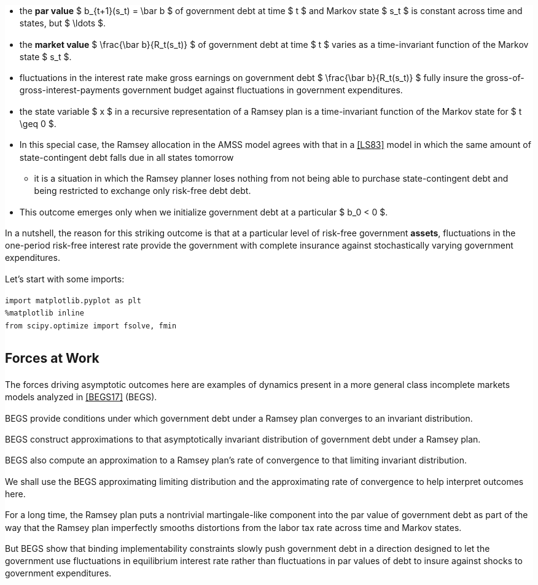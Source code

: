   - the **par value** $ b_{t+1}(s_t) = \bar b $  of government debt at time $ t $ and Markov state $ s_t $  is constant across time and states,
    but $ \ldots $.  
  - the **market value** $ \frac{\bar b}{R_t(s_t)} $ of government debt at time $ t $  varies as a time-invariant function of the Markov state $ s_t $.  
  - fluctuations in the interest rate make gross earnings on government debt $ \frac{\bar b}{R_t(s_t)} $ fully insure the gross-of-gross-interest-payments government budget against fluctuations in government expenditures.  
  - the state variable $ x $ in a recursive representation of a Ramsey plan is a time-invariant function of the Markov state for $ t \geq 0 $.  
  
- In this special case, the Ramsey allocation in the AMSS model agrees with that in a [[LS83]](https://python-programming.quantecon.org/zreferences.html#lucasstokey1983) model in which
  the same amount of state-contingent debt falls due in all states tomorrow  
  - it is a situation in which  the Ramsey planner loses nothing from not being  able to  purchase state-contingent debt and being restricted to exchange only risk-free debt  debt.  
- This outcome emerges only when we initialize government debt at a particular $ b_0 < 0 $.  


In a nutshell, the reason for this striking outcome is that at a particular level of risk-free government **assets**, fluctuations in the one-period risk-free interest
rate provide the government with complete insurance against stochastically varying government expenditures.

Let’s start with some imports:


```python3 hide-output=false
import matplotlib.pyplot as plt
%matplotlib inline
from scipy.optimize import fsolve, fmin
```

## Forces at Work

The forces  driving asymptotic  outcomes here are examples of dynamics present in a more general class  incomplete markets models analyzed in [[BEGS17]](https://python-programming.quantecon.org/zreferences.html#begs1) (BEGS).

BEGS provide conditions under which government debt under a Ramsey plan converges to an invariant distribution.

BEGS  construct approximations to that asymptotically invariant  distribution  of government debt under a  Ramsey plan.

BEGS also compute an approximation to a Ramsey plan’s rate of convergence  to that limiting invariant distribution.

We  shall use the BEGS approximating limiting distribution and the approximating  rate of convergence   to help interpret  outcomes here.

For a long time, the Ramsey plan puts a nontrivial martingale-like component into the par value of  government debt as part of the way that the Ramsey plan imperfectly
smooths distortions from the labor tax rate across  time and Markov states.

But BEGS show that binding implementability constraints slowly push government debt in a direction designed to let the government use fluctuations in equilibrium interest
rate  rather than fluctuations in  par values of debt to insure against shocks to government expenditures.

